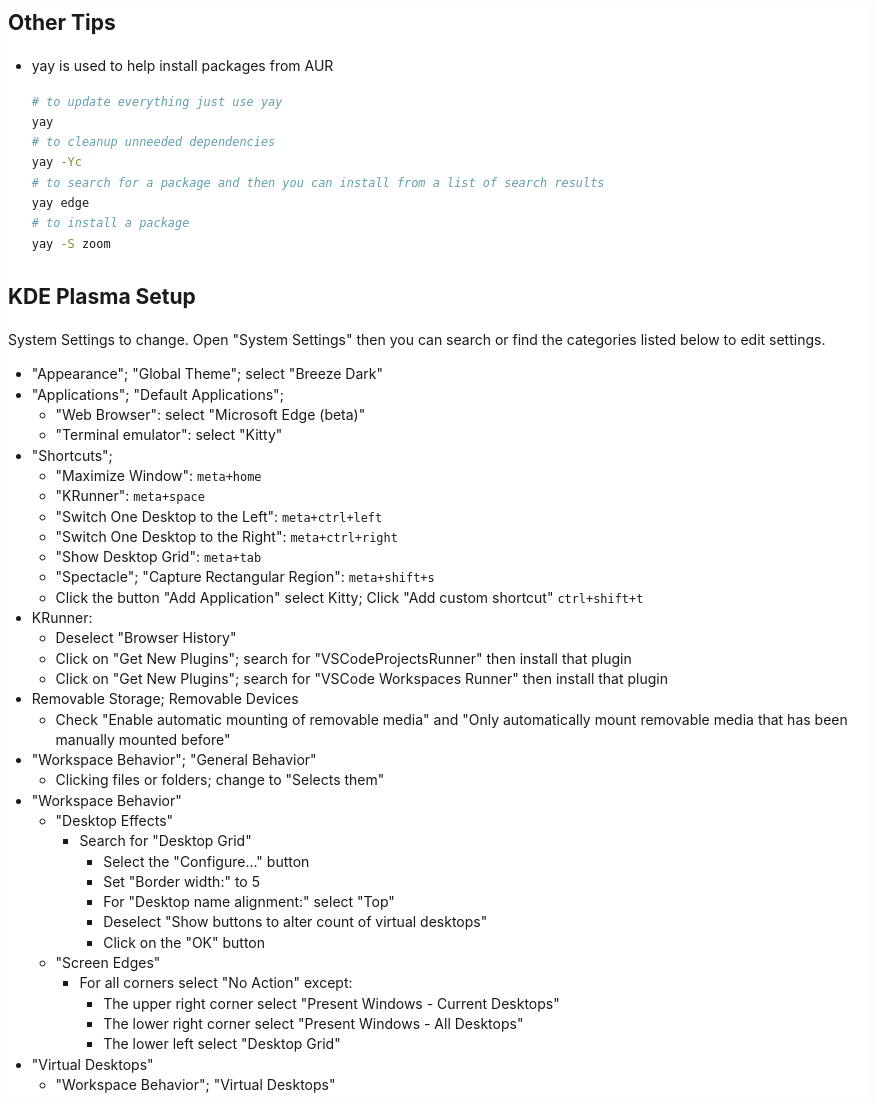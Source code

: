 ## Other Tips

- yay is used to help install packages from AUR

    ```sh
    # to update everything just use yay
    yay
    # to cleanup unneeded dependencies
    yay -Yc
    # to search for a package and then you can install from a list of search results
    yay edge
    # to install a package
    yay -S zoom
    ```

## KDE Plasma Setup

System Settings to change. Open "System Settings" then you can search or find the categories listed below to edit settings.

- "Appearance"; "Global Theme"; select "Breeze Dark"
- "Applications"; "Default Applications";
    - "Web Browser": select "Microsoft Edge (beta)"
    - "Terminal emulator": select "Kitty"
- "Shortcuts";
    - "Maximize Window": `meta+home`
    - "KRunner": `meta+space`
    - "Switch One Desktop to the Left": `meta+ctrl+left`
    - "Switch One Desktop to the Right": `meta+ctrl+right`
    - "Show Desktop Grid": `meta+tab`
    - "Spectacle"; "Capture Rectangular Region": `meta+shift+s`
    - Click the button "Add Application" select Kitty; Click "Add custom shortcut" `ctrl+shift+t`
- KRunner:
    - Deselect "Browser History"
    - Click on "Get New Plugins"; search for "VSCodeProjectsRunner" then install that plugin
    - Click on "Get New Plugins"; search for "VSCode Workspaces Runner" then install that plugin
- Removable Storage; Removable Devices
    - Check "Enable automatic mounting of removable media" and "Only automatically mount removable media that has been manually mounted before"
- "Workspace Behavior"; "General Behavior"
    - Clicking files or folders; change to "Selects them"
- "Workspace Behavior"
    - "Desktop Effects"
        - Search for "Desktop Grid"
            - Select the "Configure..." button
            - Set "Border width:" to 5
            - For "Desktop name alignment:" select "Top"
            - Deselect "Show buttons to alter count of virtual desktops"
            - Click on the "OK" button
    - "Screen Edges"
        - For all corners select "No Action" except:
            - The upper right corner select "Present Windows - Current Desktops"
            - The lower right corner select "Present Windows - All Desktops"
            - The lower left select "Desktop Grid"
- "Virtual Desktops"
    - "Workspace Behavior"; "Virtual Desktops"